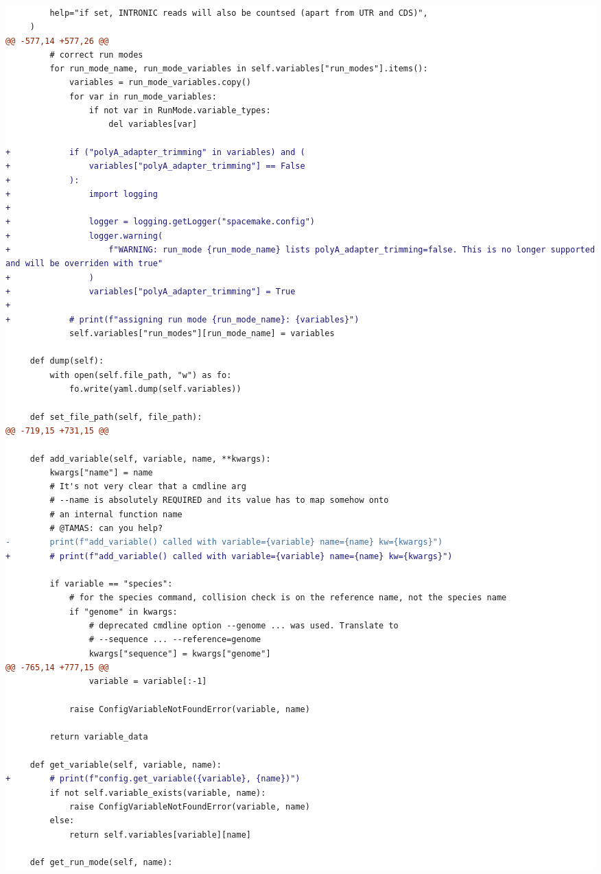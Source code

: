 ```diff
         help="if set, INTRONIC reads will also be countsed (apart from UTR and CDS)",
     )
@@ -577,14 +577,26 @@
         # correct run modes
         for run_mode_name, run_mode_variables in self.variables["run_modes"].items():
             variables = run_mode_variables.copy()
             for var in run_mode_variables:
                 if not var in RunMode.variable_types:
                     del variables[var]
 
+            if ("polyA_adapter_trimming" in variables) and (
+                variables["polyA_adapter_trimming"] == False
+            ):
+                import logging
+
+                logger = logging.getLogger("spacemake.config")
+                logger.warning(
+                    f"WARNING: run_mode {run_mode_name} lists polyA_adapter_trimming=false. This is no longer supported and will be overriden with true"
+                )
+                variables["polyA_adapter_trimming"] = True
+
+            # print(f"assigning run mode {run_mode_name}: {variables}")
             self.variables["run_modes"][run_mode_name] = variables
 
     def dump(self):
         with open(self.file_path, "w") as fo:
             fo.write(yaml.dump(self.variables))
 
     def set_file_path(self, file_path):
@@ -719,15 +731,15 @@
 
     def add_variable(self, variable, name, **kwargs):
         kwargs["name"] = name
         # It's not very clear that a cmdline arg
         # --name is absolutely REQUIRED and its value has to map somehow onto
         # an internal function name
         # @TAMAS: can you help?
-        print(f"add_variable() called with variable={variable} name={name} kw={kwargs}")
+        # print(f"add_variable() called with variable={variable} name={name} kw={kwargs}")
 
         if variable == "species":
             # for the species command, collision check is on the reference name, not the species name
             if "genome" in kwargs:
                 # deprecated cmdline option --genome ... was used. Translate to
                 # --sequence ... --reference=genome
                 kwargs["sequence"] = kwargs["genome"]
@@ -765,14 +777,15 @@
                 variable = variable[:-1]
 
             raise ConfigVariableNotFoundError(variable, name)
 
         return variable_data
 
     def get_variable(self, variable, name):
+        # print(f"config.get_variable({variable}, {name})")
         if not self.variable_exists(variable, name):
             raise ConfigVariableNotFoundError(variable, name)
         else:
             return self.variables[variable][name]
 
     def get_run_mode(self, name):
```